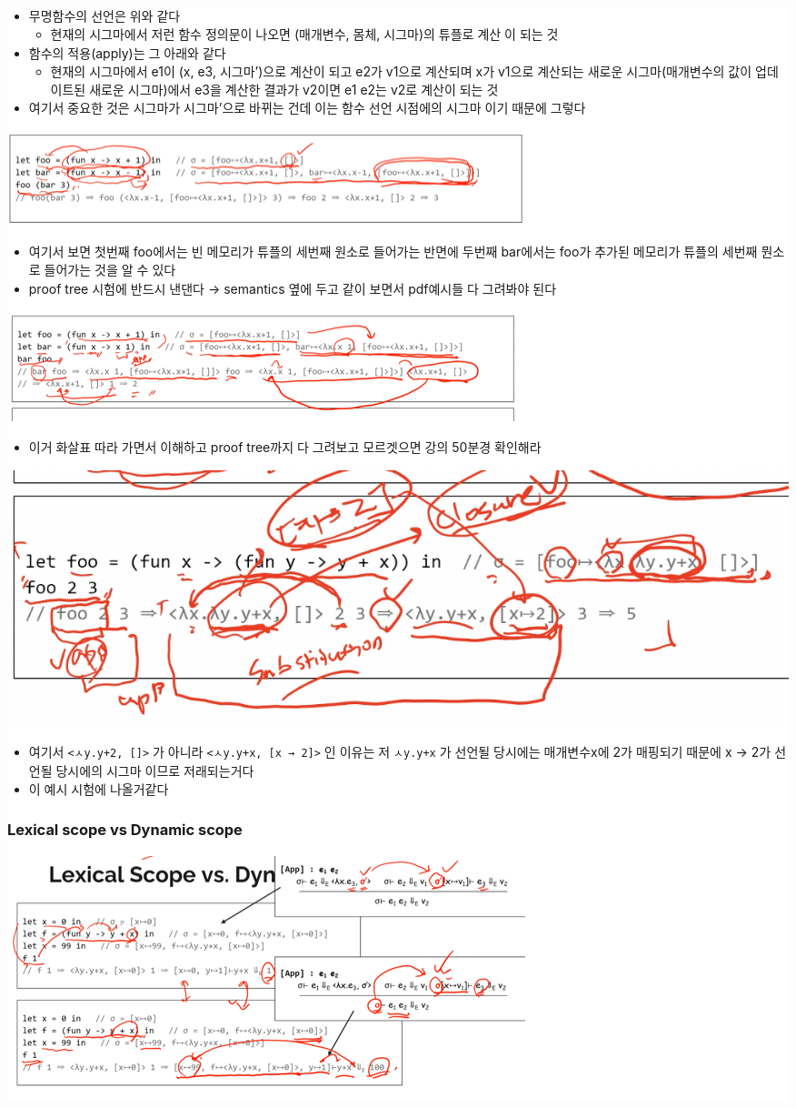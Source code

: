 - 무명함수의 선언은 위와 같다
	- 현재의 시그마에서 저런 함수 정의문이 나오면 (매개변수, 몸체, 시그마)의 튜플로 계산 이 되는 것
- 함수의 적용(apply)는 그 아래와 같다
	- 현재의 시그마에서 e1이 (x, e3, 시그마’)으로 계산이 되고 e2가 v1으로 계산되며 x가 v1으로 계산되는 새로운 시그마(매개변수의 값이 업데이트된 새로운 시그마)에서 e3을 계산한 결과가 v2이면 e1 e2는 v2로 계산이 되는 것
- 여기서 중요한 것은 시그마가 시그마’으로 바뀌는 건데 이는 함수 선언 시점에의 시그마 이기 때문에 그렇다

![%E1%84%8B%E1%85%B5%E1%84%85%E1%85%A9%E1%86%AB10%20-%201%E1%84%83%E1%85%B3%E1%86%BC%20%E1%84%89%E1%85%B5%E1%84%86%E1%85%B5%E1%86%AB%20%E1%84%92%E1%85%A1%E1%86%B7%E1%84%89%E1%85%AE%20a1a731ce9abc48d78e963304b84dd0d4/image12.png](pl.spring.2021.cse.cnu.ac.kr/images/10_a1a731ce9abc48d78e963304b84dd0d4/image12.png)

- 여기서 보면 첫번째 foo에서는 빈 메모리가 튜플의 세번째 원소로 들어가는 반면에 두번째 bar에서는 foo가 추가된 메모리가 튜플의 세번째 뭔소로 들어가는 것을 알 수 있다
- proof tree 시험에 반드시 낸댄다 → semantics 옆에 두고 같이 보면서 pdf예시들 다 그려봐야 된다

![%E1%84%8B%E1%85%B5%E1%84%85%E1%85%A9%E1%86%AB10%20-%201%E1%84%83%E1%85%B3%E1%86%BC%20%E1%84%89%E1%85%B5%E1%84%86%E1%85%B5%E1%86%AB%20%E1%84%92%E1%85%A1%E1%86%B7%E1%84%89%E1%85%AE%20a1a731ce9abc48d78e963304b84dd0d4/image13.png](pl.spring.2021.cse.cnu.ac.kr/images/10_a1a731ce9abc48d78e963304b84dd0d4/image13.png)

- 이거 화살표 따라 가면서 이해하고 proof tree까지 다 그려보고 모르겟으면 강의 50분경 확인해라

![%E1%84%8B%E1%85%B5%E1%84%85%E1%85%A9%E1%86%AB10%20-%201%E1%84%83%E1%85%B3%E1%86%BC%20%E1%84%89%E1%85%B5%E1%84%86%E1%85%B5%E1%86%AB%20%E1%84%92%E1%85%A1%E1%86%B7%E1%84%89%E1%85%AE%20a1a731ce9abc48d78e963304b84dd0d4/image14.png](pl.spring.2021.cse.cnu.ac.kr/images/10_a1a731ce9abc48d78e963304b84dd0d4/image14.png)

- 여기서 `<ㅅy.y+2, []>` 가 아니라 `<ㅅy.y+x, [x → 2]>` 인 이유는 저 `ㅅy.y+x` 가 선언될 당시에는 매개변수x에 2가 매핑되기 때문에 x → 2가 선언될 당시에의 시그마 이므로 저래되는거다
- 이 예시 시험에 나올거같다

### Lexical scope vs Dynamic scope

![%E1%84%8B%E1%85%B5%E1%84%85%E1%85%A9%E1%86%AB10%20-%201%E1%84%83%E1%85%B3%E1%86%BC%20%E1%84%89%E1%85%B5%E1%84%86%E1%85%B5%E1%86%AB%20%E1%84%92%E1%85%A1%E1%86%B7%E1%84%89%E1%85%AE%20a1a731ce9abc48d78e963304b84dd0d4/image15.png](pl.spring.2021.cse.cnu.ac.kr/images/10_a1a731ce9abc48d78e963304b84dd0d4/image15.png)
